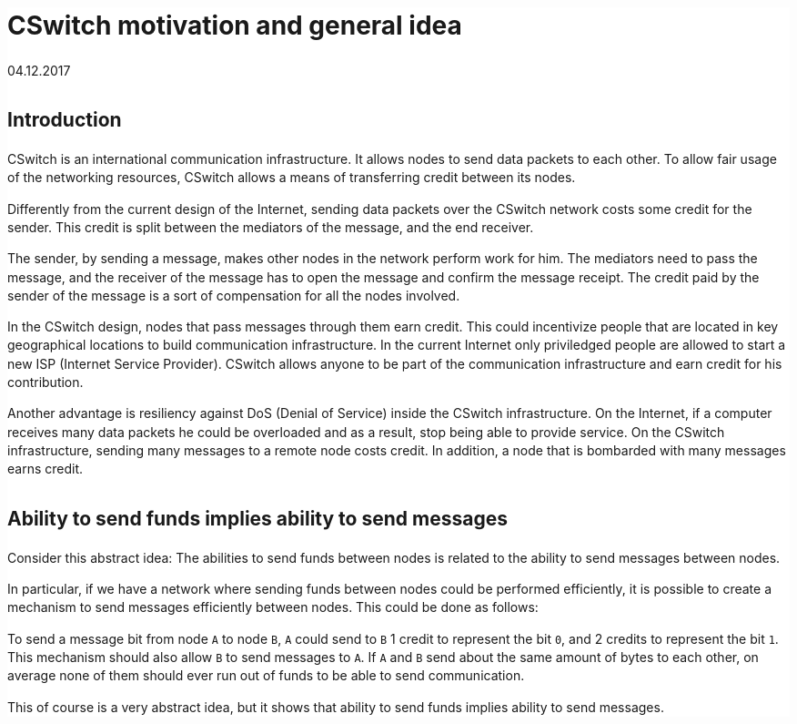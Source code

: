# CSwitch motivation and general idea
04.12.2017

## Introduction

CSwitch is an international communication infrastructure. It allows nodes
to send data packets to each other. To allow fair usage of the networking
resources, CSwitch allows a means of transferring credit between its
nodes.

Differently from the current design of the Internet, sending data packets over
the CSwitch network costs some credit for the sender. This credit is split
between the mediators of the message, and the end receiver. 

The sender, by sending a message, makes other nodes in the network perform work
for him. The mediators need to pass the message, and the receiver of the
message has to open the message and confirm the message receipt.  The credit
paid by the sender of the message is a sort of compensation for all the nodes
involved.

In the CSwitch design, nodes that pass messages through them earn credit. This
could incentivize people that are located in key geographical locations to
build communication infrastructure. In the current Internet only priviledged
people are allowed to start a new ISP (Internet Service Provider). CSwitch
allows anyone to be part of the communication infrastructure and earn credit
for his contribution.

Another advantage is resiliency against DoS (Denial of Service) inside the
CSwitch infrastructure. On the Internet, if a computer receives many data
packets he could be overloaded and as a result, stop being able to provide
service.  On the CSwitch infrastructure, sending many messages to a remote node
costs credit. In addition, a node that is bombarded with many messages earns
credit. 

## Ability to send funds implies ability to send messages

Consider this abstract idea: The abilities to send funds between nodes is
related to the ability to send messages between nodes. 

In particular, if we have a network where sending funds between nodes could be
performed efficiently, it is possible to create a mechanism to send messages
efficiently between nodes. This could be done as follows:

To send a message bit from node `A` to node `B`, `A` could send to `B` 1 credit
to represent the bit `0`, and 2 credits to represent the bit `1`. This
mechanism should also allow `B` to send messages to `A`. If `A` and `B` send
about the same amount of bytes to each other, on average none of them should
ever run out of funds to be able to send communication.

This of course is a very abstract idea, but it shows that ability to send funds
implies ability to send messages. 

